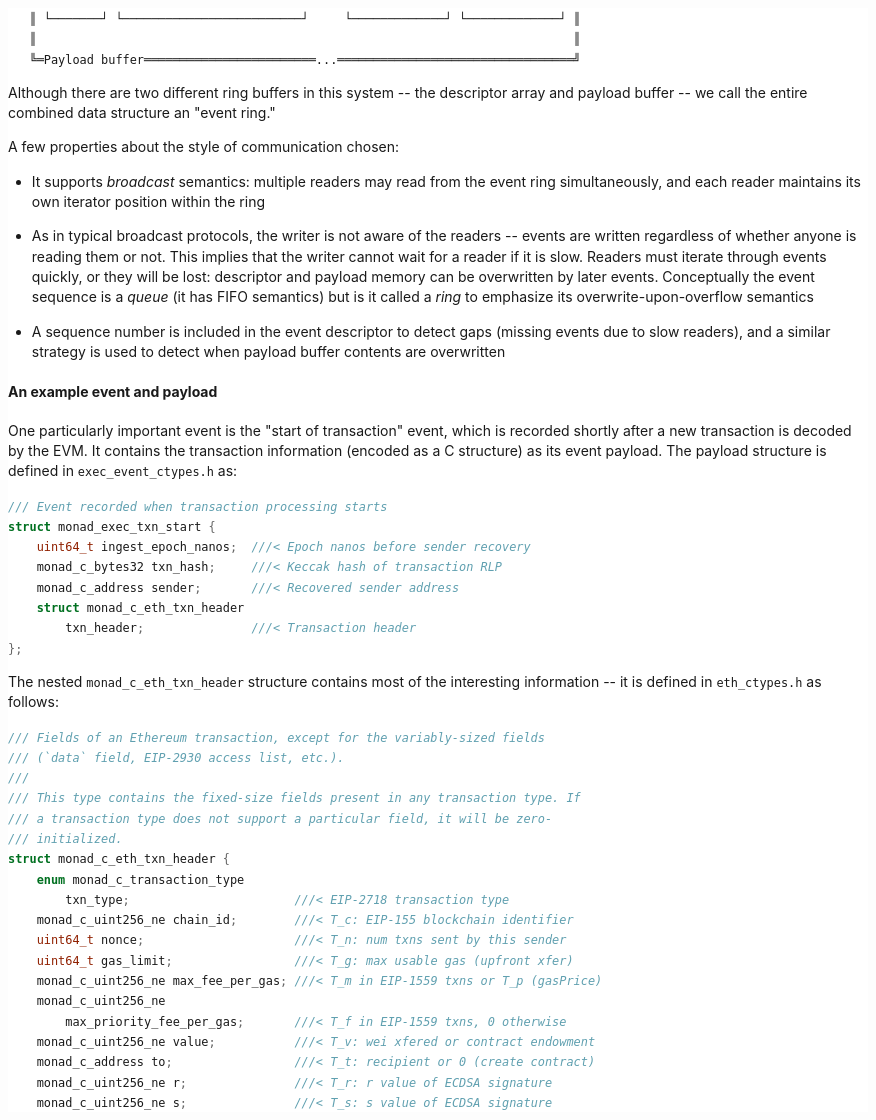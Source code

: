 ```
   ║ └───────┘ └─────────────────────────┘     └─────────────┘ └─────────────┘ ║
   ║                                                                           ║
   ╚═Payload buffer════════════════════════...═════════════════════════════════╝
```

Although there are two different ring buffers in this system -- the descriptor
array and payload buffer -- we call the entire combined data structure an
"event ring."

A few properties about the style of communication chosen:

- It supports _broadcast_ semantics: multiple readers may read from the event
  ring simultaneously, and each reader maintains its own iterator position
  within the ring

- As in typical broadcast protocols, the writer is not aware of the readers --
  events are written regardless of whether anyone is reading them or not. This
  implies that the writer cannot wait for a reader if it is slow. Readers must
  iterate through events quickly, or they will be lost: descriptor and payload
  memory can be overwritten by later events. Conceptually the event sequence
  is a *queue* (it has FIFO semantics) but is it called a *ring* to emphasize
  its overwrite-upon-overflow semantics

- A sequence number is included in the event descriptor to detect gaps (missing
  events due to slow readers), and a similar strategy is used to detect when
  payload buffer contents are overwritten

#### An example event and payload

One particularly important event is the "start of transaction" event, which is
recorded shortly after a new transaction is decoded by the EVM. It contains the
transaction information (encoded as a C structure) as its event payload. The
payload structure is defined in `exec_event_ctypes.h` as:

```c
/// Event recorded when transaction processing starts
struct monad_exec_txn_start {
    uint64_t ingest_epoch_nanos;  ///< Epoch nanos before sender recovery
    monad_c_bytes32 txn_hash;     ///< Keccak hash of transaction RLP
    monad_c_address sender;       ///< Recovered sender address
    struct monad_c_eth_txn_header
        txn_header;               ///< Transaction header
};
```

The nested `monad_c_eth_txn_header` structure contains most of the interesting
information -- it is defined in `eth_ctypes.h` as follows:

```c
/// Fields of an Ethereum transaction, except for the variably-sized fields
/// (`data` field, EIP-2930 access list, etc.).
///
/// This type contains the fixed-size fields present in any transaction type. If
/// a transaction type does not support a particular field, it will be zero-
/// initialized.
struct monad_c_eth_txn_header {
    enum monad_c_transaction_type
        txn_type;                       ///< EIP-2718 transaction type
    monad_c_uint256_ne chain_id;        ///< T_c: EIP-155 blockchain identifier
    uint64_t nonce;                     ///< T_n: num txns sent by this sender
    uint64_t gas_limit;                 ///< T_g: max usable gas (upfront xfer)
    monad_c_uint256_ne max_fee_per_gas; ///< T_m in EIP-1559 txns or T_p (gasPrice)
    monad_c_uint256_ne
        max_priority_fee_per_gas;       ///< T_f in EIP-1559 txns, 0 otherwise
    monad_c_uint256_ne value;           ///< T_v: wei xfered or contract endowment
    monad_c_address to;                 ///< T_t: recipient or 0 (create contract)
    monad_c_uint256_ne r;               ///< T_r: r value of ECDSA signature
    monad_c_uint256_ne s;               ///< T_s: s value of ECDSA signature
```